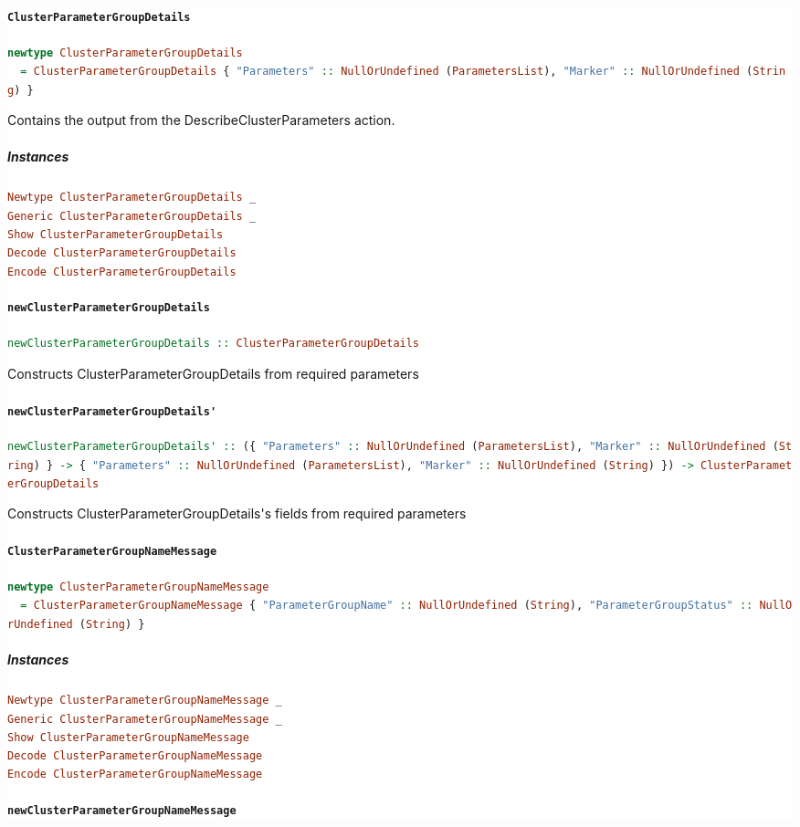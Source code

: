 #### `ClusterParameterGroupDetails`

``` purescript
newtype ClusterParameterGroupDetails
  = ClusterParameterGroupDetails { "Parameters" :: NullOrUndefined (ParametersList), "Marker" :: NullOrUndefined (String) }
```

<p>Contains the output from the <a>DescribeClusterParameters</a> action. </p>

##### Instances
``` purescript
Newtype ClusterParameterGroupDetails _
Generic ClusterParameterGroupDetails _
Show ClusterParameterGroupDetails
Decode ClusterParameterGroupDetails
Encode ClusterParameterGroupDetails
```

#### `newClusterParameterGroupDetails`

``` purescript
newClusterParameterGroupDetails :: ClusterParameterGroupDetails
```

Constructs ClusterParameterGroupDetails from required parameters

#### `newClusterParameterGroupDetails'`

``` purescript
newClusterParameterGroupDetails' :: ({ "Parameters" :: NullOrUndefined (ParametersList), "Marker" :: NullOrUndefined (String) } -> { "Parameters" :: NullOrUndefined (ParametersList), "Marker" :: NullOrUndefined (String) }) -> ClusterParameterGroupDetails
```

Constructs ClusterParameterGroupDetails's fields from required parameters

#### `ClusterParameterGroupNameMessage`

``` purescript
newtype ClusterParameterGroupNameMessage
  = ClusterParameterGroupNameMessage { "ParameterGroupName" :: NullOrUndefined (String), "ParameterGroupStatus" :: NullOrUndefined (String) }
```

<p/>

##### Instances
``` purescript
Newtype ClusterParameterGroupNameMessage _
Generic ClusterParameterGroupNameMessage _
Show ClusterParameterGroupNameMessage
Decode ClusterParameterGroupNameMessage
Encode ClusterParameterGroupNameMessage
```

#### `newClusterParameterGroupNameMessage`
